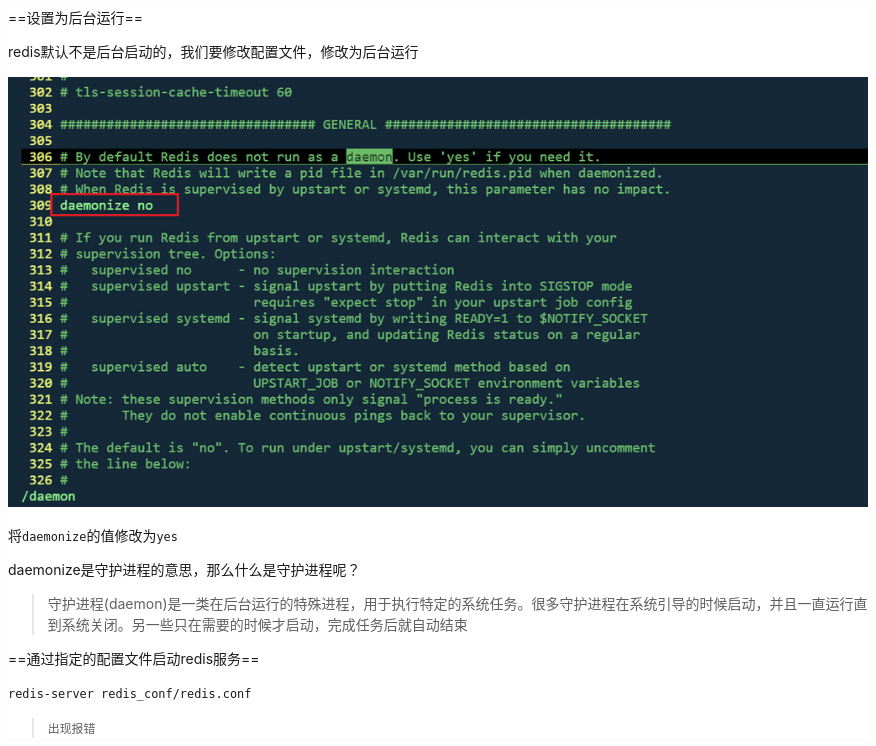 ==设置为后台运行==

redis默认不是后台启动的，我们要修改配置文件，修改为后台运行

![image-20240518155508992](img/1_安装/image-20240518155508992.png)

将`daemonize`的值修改为`yes`

daemonize是守护进程的意思，那么什么是守护进程呢？

> 守护进程(daemon)是一类在后台运行的特殊进程，用于执行特定的系统任务。很多守护进程在系统引导的时候启动，并且一直运行直到系统关闭。另一些只在需要的时候才启动，完成任务后就自动结束

==通过指定的配置文件启动redis服务==

```shell
redis-server redis_conf/redis.conf
```

> `出现报错`
>